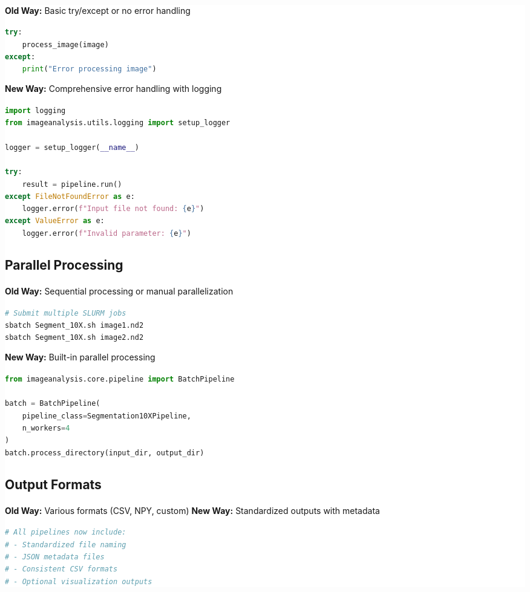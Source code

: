 **Old Way:** Basic try/except or no error handling
```python
try:
    process_image(image)
except:
    print("Error processing image")
```

**New Way:** Comprehensive error handling with logging
```python
import logging
from imageanalysis.utils.logging import setup_logger

logger = setup_logger(__name__)

try:
    result = pipeline.run()
except FileNotFoundError as e:
    logger.error(f"Input file not found: {e}")
except ValueError as e:
    logger.error(f"Invalid parameter: {e}")
```

## Parallel Processing

**Old Way:** Sequential processing or manual parallelization
```bash
# Submit multiple SLURM jobs
sbatch Segment_10X.sh image1.nd2
sbatch Segment_10X.sh image2.nd2
```

**New Way:** Built-in parallel processing
```python
from imageanalysis.core.pipeline import BatchPipeline

batch = BatchPipeline(
    pipeline_class=Segmentation10XPipeline,
    n_workers=4
)
batch.process_directory(input_dir, output_dir)
```

## Output Formats

**Old Way:** Various formats (CSV, NPY, custom)
**New Way:** Standardized outputs with metadata

```python
# All pipelines now include:
# - Standardized file naming
# - JSON metadata files
# - Consistent CSV formats
# - Optional visualization outputs
```
